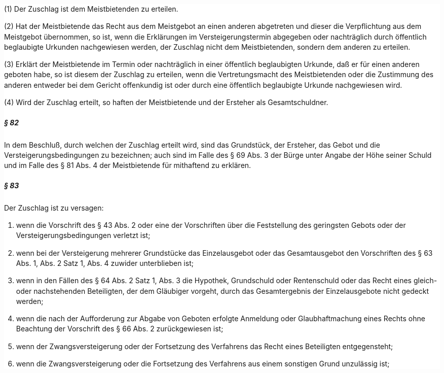 (1) Der Zuschlag ist dem Meistbietenden zu erteilen.

(2) Hat der Meistbietende das Recht aus dem Meistgebot an einen
anderen abgetreten und dieser die Verpflichtung aus dem Meistgebot
übernommen, so ist, wenn die Erklärungen im Versteigerungstermin
abgegeben oder nachträglich durch öffentlich beglaubigte Urkunden
nachgewiesen werden, der Zuschlag nicht dem Meistbietenden, sondern
dem anderen zu erteilen.

(3) Erklärt der Meistbietende im Termin oder nachträglich in einer
öffentlich beglaubigten Urkunde, daß er für einen anderen geboten
habe, so ist diesem der Zuschlag zu erteilen, wenn die
Vertretungsmacht des Meistbietenden oder die Zustimmung des anderen
entweder bei dem Gericht offenkundig ist oder durch eine öffentlich
beglaubigte Urkunde nachgewiesen wird.

(4) Wird der Zuschlag erteilt, so haften der Meistbietende und der
Ersteher als Gesamtschuldner.


##### § 82

In dem Beschluß, durch welchen der Zuschlag erteilt wird, sind das
Grundstück, der Ersteher, das Gebot und die Versteigerungsbedingungen
zu bezeichnen; auch sind im Falle des § 69 Abs. 3 der Bürge unter
Angabe der Höhe seiner Schuld und im Falle des § 81 Abs. 4 der
Meistbietende für mithaftend zu erklären.


##### § 83

Der Zuschlag ist zu versagen:

1.  wenn die Vorschrift des § 43 Abs. 2 oder eine der Vorschriften über
    die Feststellung des geringsten Gebots oder der
    Versteigerungsbedingungen verletzt ist;


2.  wenn bei der Versteigerung mehrerer Grundstücke das Einzelausgebot
    oder das Gesamtausgebot den Vorschriften des § 63 Abs. 1, Abs. 2 Satz
    1, Abs. 4 zuwider unterblieben ist;


3.  wenn in den Fällen des § 64 Abs. 2 Satz 1, Abs. 3 die Hypothek,
    Grundschuld oder Rentenschuld oder das Recht eines gleich- oder
    nachstehenden Beteiligten, der dem Gläubiger vorgeht, durch das
    Gesamtergebnis der Einzelausgebote nicht gedeckt werden;


4.  wenn die nach der Aufforderung zur Abgabe von Geboten erfolgte
    Anmeldung oder Glaubhaftmachung eines Rechts ohne Beachtung der
    Vorschrift des § 66 Abs. 2 zurückgewiesen ist;


5.  wenn der Zwangsversteigerung oder der Fortsetzung des Verfahrens das
    Recht eines Beteiligten entgegensteht;


6.  wenn die Zwangsversteigerung oder die Fortsetzung des Verfahrens aus
    einem sonstigen Grund unzulässig ist;
